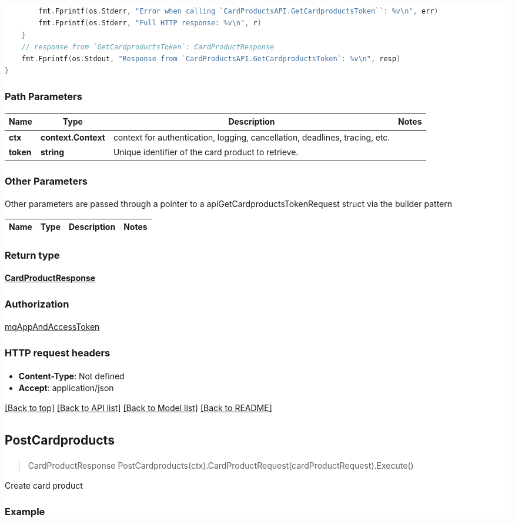 ```go
        fmt.Fprintf(os.Stderr, "Error when calling `CardProductsAPI.GetCardproductsToken``: %v\n", err)
        fmt.Fprintf(os.Stderr, "Full HTTP response: %v\n", r)
    }
    // response from `GetCardproductsToken`: CardProductResponse
    fmt.Fprintf(os.Stdout, "Response from `CardProductsAPI.GetCardproductsToken`: %v\n", resp)
}
```

### Path Parameters


Name | Type | Description  | Notes
------------- | ------------- | ------------- | -------------
**ctx** | **context.Context** | context for authentication, logging, cancellation, deadlines, tracing, etc.
**token** | **string** | Unique identifier of the card product to retrieve. | 

### Other Parameters

Other parameters are passed through a pointer to a apiGetCardproductsTokenRequest struct via the builder pattern


Name | Type | Description  | Notes
------------- | ------------- | ------------- | -------------


### Return type

[**CardProductResponse**](CardProductResponse.md)

### Authorization

[mqAppAndAccessToken](../README.md#mqAppAndAccessToken)

### HTTP request headers

- **Content-Type**: Not defined
- **Accept**: application/json

[[Back to top]](#) [[Back to API list]](../README.md#documentation-for-api-endpoints)
[[Back to Model list]](../README.md#documentation-for-models)
[[Back to README]](../README.md)


## PostCardproducts

> CardProductResponse PostCardproducts(ctx).CardProductRequest(cardProductRequest).Execute()

Create card product



### Example

